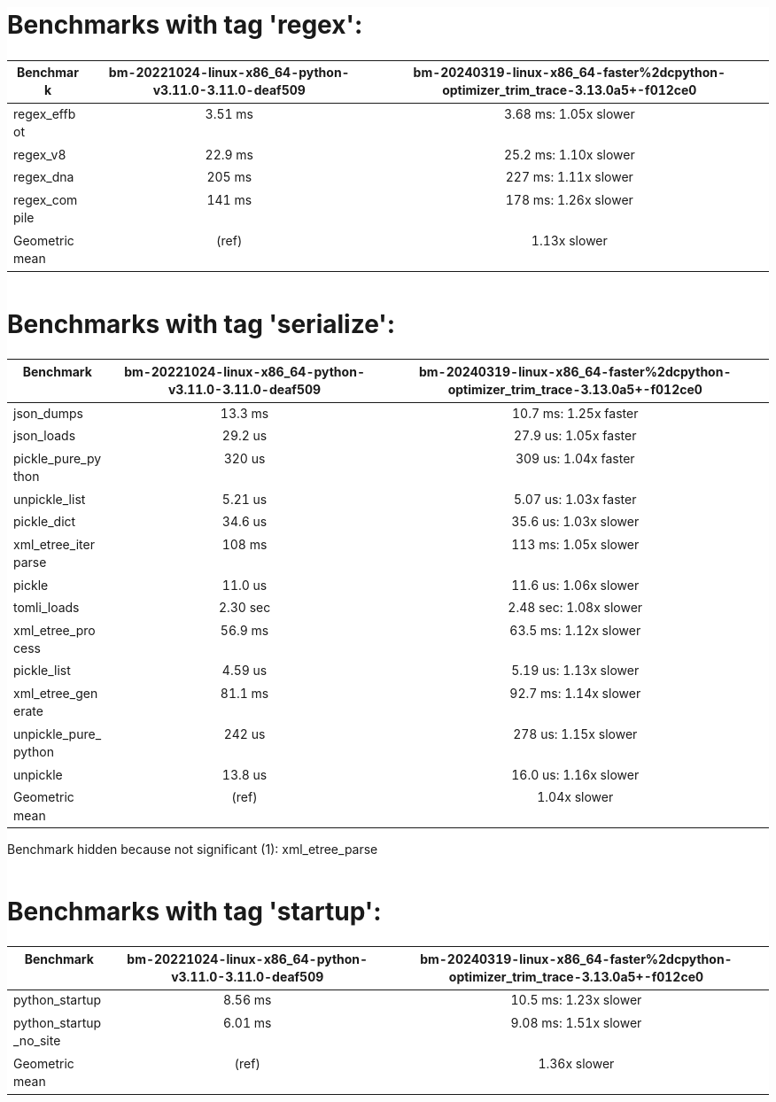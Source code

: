 Benchmarks with tag 'regex':
============================

| Benchmark      | bm-20221024-linux-x86_64-python-v3.11.0-3.11.0-deaf509 | bm-20240319-linux-x86_64-faster%2dcpython-optimizer_trim_trace-3.13.0a5+-f012ce0 |
|----------------|:------------------------------------------------------:|:--------------------------------------------------------------------------------:|
| regex_effbot   | 3.51 ms                                                | 3.68 ms: 1.05x slower                                                            |
| regex_v8       | 22.9 ms                                                | 25.2 ms: 1.10x slower                                                            |
| regex_dna      | 205 ms                                                 | 227 ms: 1.11x slower                                                             |
| regex_compile  | 141 ms                                                 | 178 ms: 1.26x slower                                                             |
| Geometric mean | (ref)                                                  | 1.13x slower                                                                     |

Benchmarks with tag 'serialize':
================================

| Benchmark            | bm-20221024-linux-x86_64-python-v3.11.0-3.11.0-deaf509 | bm-20240319-linux-x86_64-faster%2dcpython-optimizer_trim_trace-3.13.0a5+-f012ce0 |
|----------------------|:------------------------------------------------------:|:--------------------------------------------------------------------------------:|
| json_dumps           | 13.3 ms                                                | 10.7 ms: 1.25x faster                                                            |
| json_loads           | 29.2 us                                                | 27.9 us: 1.05x faster                                                            |
| pickle_pure_python   | 320 us                                                 | 309 us: 1.04x faster                                                             |
| unpickle_list        | 5.21 us                                                | 5.07 us: 1.03x faster                                                            |
| pickle_dict          | 34.6 us                                                | 35.6 us: 1.03x slower                                                            |
| xml_etree_iterparse  | 108 ms                                                 | 113 ms: 1.05x slower                                                             |
| pickle               | 11.0 us                                                | 11.6 us: 1.06x slower                                                            |
| tomli_loads          | 2.30 sec                                               | 2.48 sec: 1.08x slower                                                           |
| xml_etree_process    | 56.9 ms                                                | 63.5 ms: 1.12x slower                                                            |
| pickle_list          | 4.59 us                                                | 5.19 us: 1.13x slower                                                            |
| xml_etree_generate   | 81.1 ms                                                | 92.7 ms: 1.14x slower                                                            |
| unpickle_pure_python | 242 us                                                 | 278 us: 1.15x slower                                                             |
| unpickle             | 13.8 us                                                | 16.0 us: 1.16x slower                                                            |
| Geometric mean       | (ref)                                                  | 1.04x slower                                                                     |

Benchmark hidden because not significant (1): xml_etree_parse

Benchmarks with tag 'startup':
==============================

| Benchmark              | bm-20221024-linux-x86_64-python-v3.11.0-3.11.0-deaf509 | bm-20240319-linux-x86_64-faster%2dcpython-optimizer_trim_trace-3.13.0a5+-f012ce0 |
|------------------------|:------------------------------------------------------:|:--------------------------------------------------------------------------------:|
| python_startup         | 8.56 ms                                                | 10.5 ms: 1.23x slower                                                            |
| python_startup_no_site | 6.01 ms                                                | 9.08 ms: 1.51x slower                                                            |
| Geometric mean         | (ref)                                                  | 1.36x slower                                                                     |
